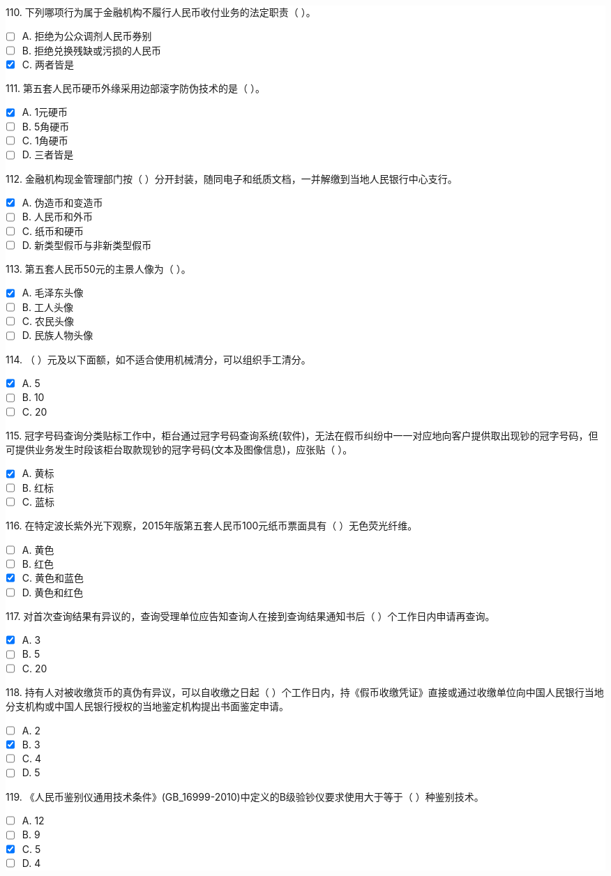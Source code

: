 110\. 下列哪项行为属于金融机构不履行人民币收付业务的法定职责（   ）。
- [ ] A. 拒绝为公众调剂人民币券别
- [ ] B. 拒绝兑换残缺或污损的人民币
- [x] C. 两者皆是

111\. 第五套人民币硬币外缘采用边部滚字防伪技术的是（   ）。
- [x] A. 1元硬币
- [ ] B. 5角硬币
- [ ] C. 1角硬币
- [ ] D. 三者皆是

112\. 金融机构现金管理部门按（   ）分开封装，随同电子和纸质文档，一并解缴到当地人民银行中心支行。
- [x] A. 伪造币和变造币
- [ ] B. 人民币和外币
- [ ] C. 纸币和硬币
- [ ] D. 新类型假币与非新类型假币

113\. 第五套人民币50元的主景人像为（   ）。
- [x] A. 毛泽东头像
- [ ] B. 工人头像
- [ ] C. 农民头像
- [ ] D. 民族人物头像

114\. （   ）元及以下面额，如不适合使用机械清分，可以组织手工清分。
- [x] A. 5
- [ ] B. 10
- [ ] C. 20

115\. 冠字号码查询分类贴标工作中，柜台通过冠字号码查询系统(软件)，无法在假币纠纷中一一对应地向客户提供取出现钞的冠字号码，但可提供业务发生时段该柜台取款现钞的冠字号码(文本及图像信息)，应张贴（   ）。
- [x] A. 黄标
- [ ] B. 红标
- [ ] C. 蓝标

116\. 在特定波长紫外光下观察，2015年版第五套人民币100元纸币票面具有（   ）无色荧光纤维。
- [ ] A. 黄色
- [ ] B. 红色
- [x] C. 黄色和蓝色
- [ ] D. 黄色和红色

117\. 对首次查询结果有异议的，查询受理单位应告知查询人在接到查询结果通知书后（   ）个工作日内申请再查询。
- [x] A. 3
- [ ] B. 5
- [ ] C. 20

118\. 持有人对被收缴货币的真伪有异议，可以自收缴之日起（   ）个工作日内，持《假币收缴凭证》直接或通过收缴单位向中国人民银行当地分支机构或中国人民银行授权的当地鉴定机构提出书面鉴定申请。
- [ ] A. 2
- [x] B. 3
- [ ] C. 4
- [ ] D. 5

119\. 《人民币鉴别仪通用技术条件》(GB_16999-2010)中定义的B级验钞仪要求使用大于等于（   ）种鉴别技术。
- [ ] A. 12
- [ ] B. 9
- [x] C. 5
- [ ] D. 4
